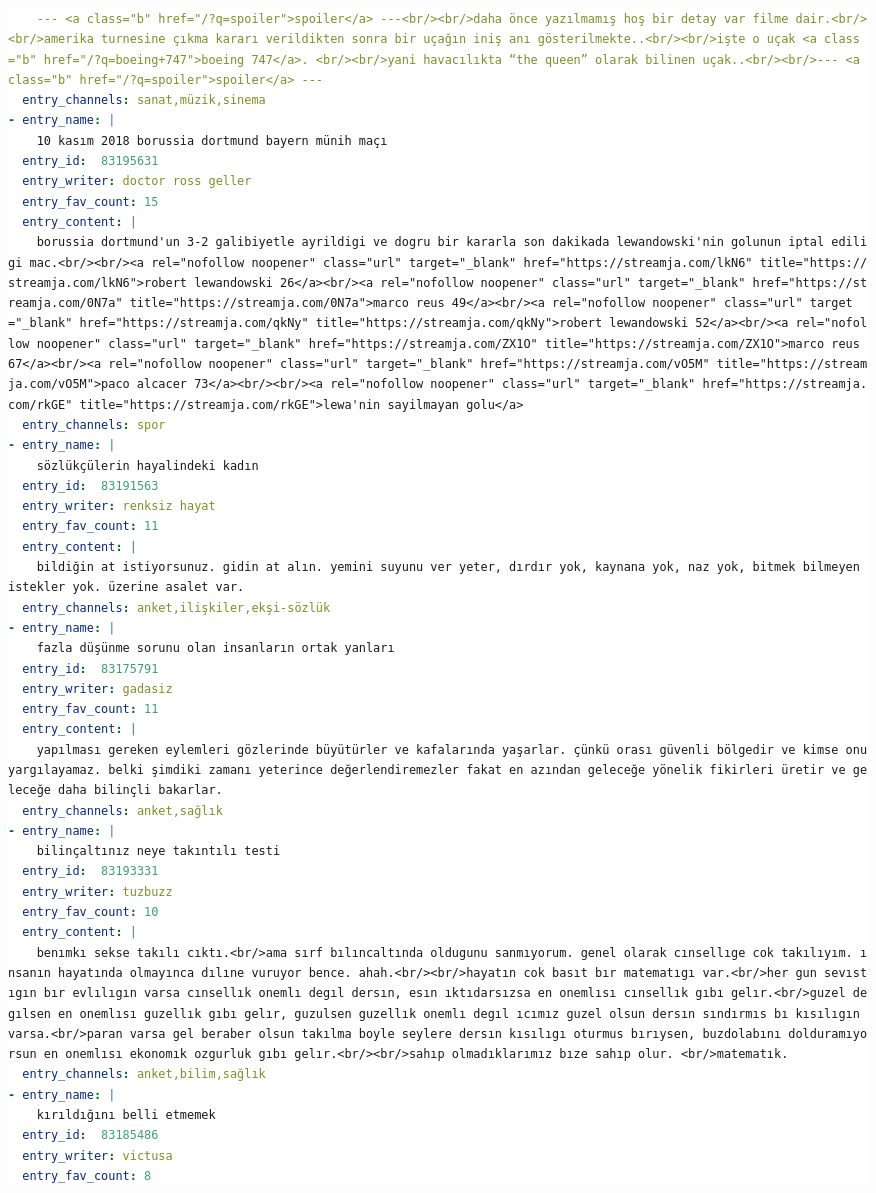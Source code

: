 ```yaml
    --- <a class="b" href="/?q=spoiler">spoiler</a> ---<br/><br/>daha önce yazılmamış hoş bir detay var filme dair.<br/><br/>amerika turnesine çıkma kararı verildikten sonra bir uçağın iniş anı gösterilmekte..<br/><br/>işte o uçak <a class="b" href="/?q=boeing+747">boeing 747</a>. <br/><br/>yani havacılıkta “the queen” olarak bilinen uçak..<br/><br/>--- <a class="b" href="/?q=spoiler">spoiler</a> ---
  entry_channels: sanat,müzik,sinema
- entry_name: |
    10 kasım 2018 borussia dortmund bayern münih maçı
  entry_id:  83195631
  entry_writer: doctor ross geller
  entry_fav_count: 15
  entry_content: |
    borussia dortmund'un 3-2 galibiyetle ayrildigi ve dogru bir kararla son dakikada lewandowski'nin golunun iptal ediligi mac.<br/><br/><a rel="nofollow noopener" class="url" target="_blank" href="https://streamja.com/lkN6" title="https://streamja.com/lkN6">robert lewandowski 26</a><br/><a rel="nofollow noopener" class="url" target="_blank" href="https://streamja.com/0N7a" title="https://streamja.com/0N7a">marco reus 49</a><br/><a rel="nofollow noopener" class="url" target="_blank" href="https://streamja.com/qkNy" title="https://streamja.com/qkNy">robert lewandowski 52</a><br/><a rel="nofollow noopener" class="url" target="_blank" href="https://streamja.com/ZX1O" title="https://streamja.com/ZX1O">marco reus 67</a><br/><a rel="nofollow noopener" class="url" target="_blank" href="https://streamja.com/vO5M" title="https://streamja.com/vO5M">paco alcacer 73</a><br/><br/><a rel="nofollow noopener" class="url" target="_blank" href="https://streamja.com/rkGE" title="https://streamja.com/rkGE">lewa'nin sayilmayan golu</a>
  entry_channels: spor
- entry_name: |
    sözlükçülerin hayalindeki kadın
  entry_id:  83191563
  entry_writer: renksiz hayat
  entry_fav_count: 11
  entry_content: |
    bildiğin at istiyorsunuz. gidin at alın. yemini suyunu ver yeter, dırdır yok, kaynana yok, naz yok, bitmek bilmeyen istekler yok. üzerine asalet var.
  entry_channels: anket,ilişkiler,ekşi-sözlük
- entry_name: |
    fazla düşünme sorunu olan insanların ortak yanları
  entry_id:  83175791
  entry_writer: gadasiz
  entry_fav_count: 11
  entry_content: |
    yapılması gereken eylemleri gözlerinde büyütürler ve kafalarında yaşarlar. çünkü orası güvenli bölgedir ve kimse onu yargılayamaz. belki şimdiki zamanı yeterince değerlendiremezler fakat en azından geleceğe yönelik fikirleri üretir ve geleceğe daha bilinçli bakarlar.
  entry_channels: anket,sağlık
- entry_name: |
    bilinçaltınız neye takıntılı testi
  entry_id:  83193331
  entry_writer: tuzbuzz
  entry_fav_count: 10
  entry_content: |
    benımkı sekse takılı cıktı.<br/>ama sırf bılıncaltında oldugunu sanmıyorum. genel olarak cınsellıge cok takılıyım. ınsanın hayatında olmayınca dılıne vuruyor bence. ahah.<br/><br/>hayatın cok basıt bır matematıgı var.<br/>her gun sevıstıgın bır evlılıgın varsa cınsellık onemlı degıl dersın, esın ıktıdarsızsa en onemlısı cınsellık gıbı gelır.<br/>guzel degılsen en onemlısı guzellık gıbı gelır, guzulsen guzellık onemlı degıl ıcımız guzel olsun dersın sındırmıs bı kısılıgın varsa.<br/>paran varsa gel beraber olsun takılma boyle seylere dersın kısılıgı oturmus bırıysen, buzdolabını dolduramıyorsun en onemlısı ekonomık ozgurluk gıbı gelır.<br/><br/>sahıp olmadıklarımız bıze sahıp olur. <br/>matematık.
  entry_channels: anket,bilim,sağlık
- entry_name: |
    kırıldığını belli etmemek
  entry_id:  83185486
  entry_writer: victusa
  entry_fav_count: 8
```
